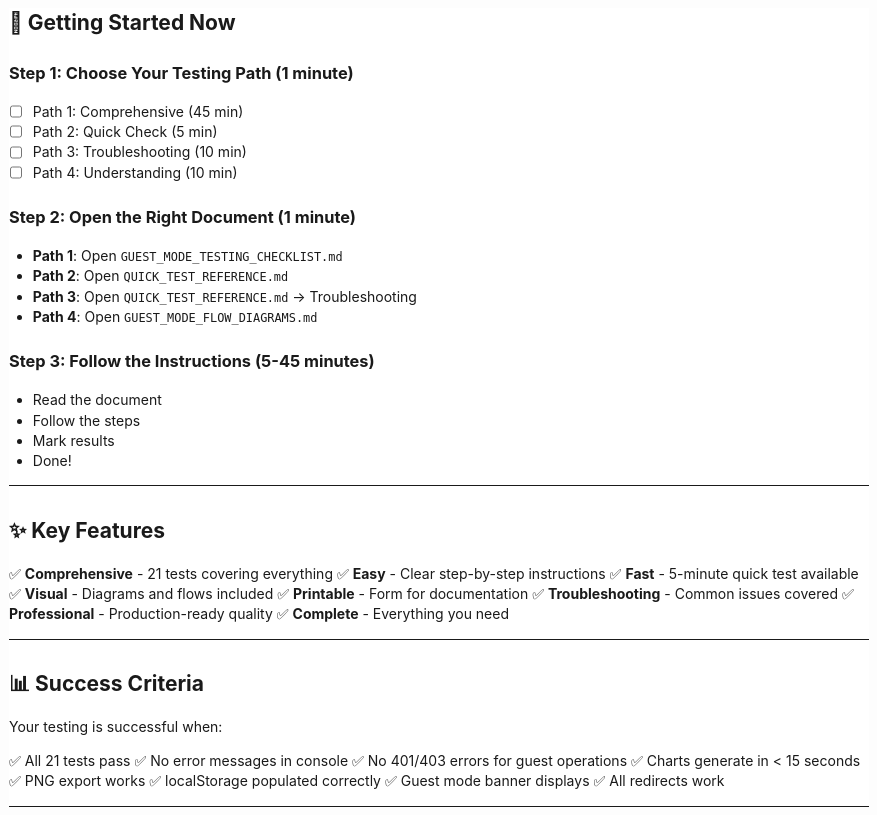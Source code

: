 
## 🚀 Getting Started Now

### Step 1: Choose Your Testing Path (1 minute)
- [ ] Path 1: Comprehensive (45 min)
- [ ] Path 2: Quick Check (5 min)
- [ ] Path 3: Troubleshooting (10 min)
- [ ] Path 4: Understanding (10 min)

### Step 2: Open the Right Document (1 minute)
- **Path 1**: Open `GUEST_MODE_TESTING_CHECKLIST.md`
- **Path 2**: Open `QUICK_TEST_REFERENCE.md`
- **Path 3**: Open `QUICK_TEST_REFERENCE.md` → Troubleshooting
- **Path 4**: Open `GUEST_MODE_FLOW_DIAGRAMS.md`

### Step 3: Follow the Instructions (5-45 minutes)
- Read the document
- Follow the steps
- Mark results
- Done!

---

## ✨ Key Features

✅ **Comprehensive** - 21 tests covering everything
✅ **Easy** - Clear step-by-step instructions
✅ **Fast** - 5-minute quick test available
✅ **Visual** - Diagrams and flows included
✅ **Printable** - Form for documentation
✅ **Troubleshooting** - Common issues covered
✅ **Professional** - Production-ready quality
✅ **Complete** - Everything you need

---

## 📊 Success Criteria

Your testing is successful when:

✅ All 21 tests pass
✅ No error messages in console
✅ No 401/403 errors for guest operations
✅ Charts generate in < 15 seconds
✅ PNG export works
✅ localStorage populated correctly
✅ Guest mode banner displays
✅ All redirects work

---
